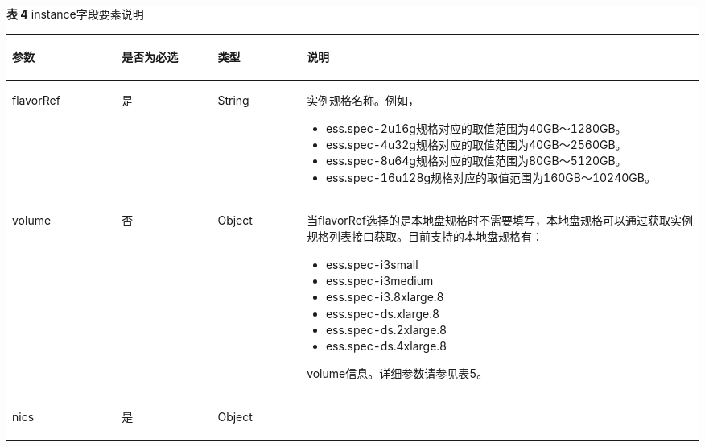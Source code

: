 **表 4**  instance字段要素说明

<a name="table1656713138562"></a>
<table><thead align="left"><tr id="row311410146564"><th class="cellrowborder" valign="top" width="15.841584158415841%" id="mcps1.2.5.1.1"><p id="p13114121413566"><a name="p13114121413566"></a><a name="p13114121413566"></a>参数</p>
</th>
<th class="cellrowborder" valign="top" width="13.861386138613863%" id="mcps1.2.5.1.2"><p id="p6114161410569"><a name="p6114161410569"></a><a name="p6114161410569"></a>是否为必选</p>
</th>
<th class="cellrowborder" valign="top" width="12.871287128712872%" id="mcps1.2.5.1.3"><p id="p12114171435615"><a name="p12114171435615"></a><a name="p12114171435615"></a>类型</p>
</th>
<th class="cellrowborder" valign="top" width="57.42574257425742%" id="mcps1.2.5.1.4"><p id="p11114314145619"><a name="p11114314145619"></a><a name="p11114314145619"></a>说明</p>
</th>
</tr>
</thead>
<tbody><tr id="row2114314115613"><td class="cellrowborder" valign="top" width="15.841584158415841%" headers="mcps1.2.5.1.1 "><p id="p111431445615"><a name="p111431445615"></a><a name="p111431445615"></a>flavorRef</p>
</td>
<td class="cellrowborder" valign="top" width="13.861386138613863%" headers="mcps1.2.5.1.2 "><p id="p1911421455618"><a name="p1911421455618"></a><a name="p1911421455618"></a>是</p>
</td>
<td class="cellrowborder" valign="top" width="12.871287128712872%" headers="mcps1.2.5.1.3 "><p id="p11145146569"><a name="p11145146569"></a><a name="p11145146569"></a>String</p>
</td>
<td class="cellrowborder" valign="top" width="57.42574257425742%" headers="mcps1.2.5.1.4 "><p id="p111145146568"><a name="p111145146568"></a><a name="p111145146568"></a>实例规格名称。例如，</p>
<a name="ul148819369529"></a><a name="ul148819369529"></a><ul id="ul148819369529"><li>ess.spec-2u16g规格对应的取值范围为40GB～1280GB。</li><li>ess.spec-4u32g规格对应的取值范围为40GB～2560GB。</li><li>ess.spec-8u64g规格对应的取值范围为80GB～5120GB。</li><li>ess.spec-16u128g规格对应的取值范围为160GB～10240GB。</li></ul>
</td>
</tr>
<tr id="row14114514205612"><td class="cellrowborder" valign="top" width="15.841584158415841%" headers="mcps1.2.5.1.1 "><p id="p6114314175617"><a name="p6114314175617"></a><a name="p6114314175617"></a>volume</p>
</td>
<td class="cellrowborder" valign="top" width="13.861386138613863%" headers="mcps1.2.5.1.2 "><p id="p411491485612"><a name="p411491485612"></a><a name="p411491485612"></a>否</p>
</td>
<td class="cellrowborder" valign="top" width="12.871287128712872%" headers="mcps1.2.5.1.3 "><p id="p16114514195615"><a name="p16114514195615"></a><a name="p16114514195615"></a>Object</p>
</td>
<td class="cellrowborder" valign="top" width="57.42574257425742%" headers="mcps1.2.5.1.4 "><p id="p3372114843110"><a name="p3372114843110"></a><a name="p3372114843110"></a>当flavorRef选择的是本地盘规格时不需要填写，本地盘规格可以通过获取实例规格列表接口获取。目前支持的本地盘规格有：</p>
<a name="ul16815184235214"></a><a name="ul16815184235214"></a><ul id="ul16815184235214"><li>ess.spec-i3small</li><li>ess.spec-i3medium</li><li>ess.spec-i3.8xlarge.8</li><li>ess.spec-ds.xlarge.8</li><li>ess.spec-ds.2xlarge.8</li><li>ess.spec-ds.4xlarge.8</li></ul>
<p id="p1011491417565"><a name="p1011491417565"></a><a name="p1011491417565"></a>volume信息。详细参数请参见<a href="#table11567131335613">表5</a>。</p>
</td>
</tr>
<tr id="row211481410562"><td class="cellrowborder" valign="top" width="15.841584158415841%" headers="mcps1.2.5.1.1 "><p id="p17114171445618"><a name="p17114171445618"></a><a name="p17114171445618"></a>nics</p>
</td>
<td class="cellrowborder" valign="top" width="13.861386138613863%" headers="mcps1.2.5.1.2 "><p id="p111144141567"><a name="p111144141567"></a><a name="p111144141567"></a>是</p>
</td>
<td class="cellrowborder" valign="top" width="12.871287128712872%" headers="mcps1.2.5.1.3 "><p id="p131146145562"><a name="p131146145562"></a><a name="p131146145562"></a>Object</p>